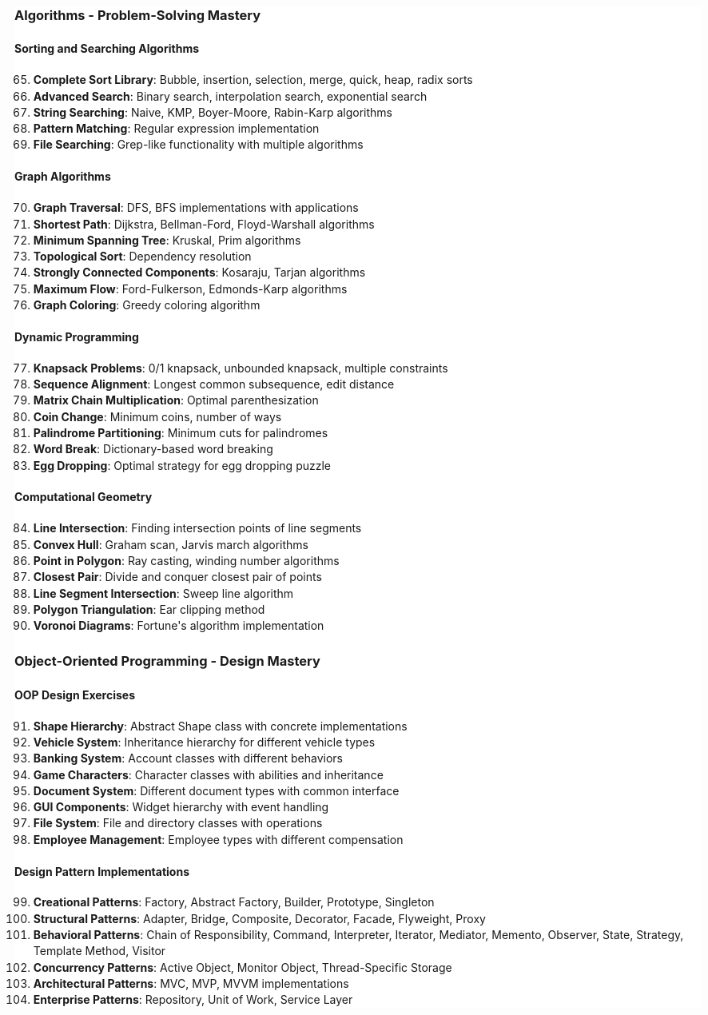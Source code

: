 ### Algorithms - Problem-Solving Mastery

#### Sorting and Searching Algorithms
65. **Complete Sort Library**: Bubble, insertion, selection, merge, quick, heap, radix sorts
66. **Advanced Search**: Binary search, interpolation search, exponential search
67. **String Searching**: Naive, KMP, Boyer-Moore, Rabin-Karp algorithms
68. **Pattern Matching**: Regular expression implementation
69. **File Searching**: Grep-like functionality with multiple algorithms

#### Graph Algorithms
70. **Graph Traversal**: DFS, BFS implementations with applications
71. **Shortest Path**: Dijkstra, Bellman-Ford, Floyd-Warshall algorithms
72. **Minimum Spanning Tree**: Kruskal, Prim algorithms
73. **Topological Sort**: Dependency resolution
74. **Strongly Connected Components**: Kosaraju, Tarjan algorithms
75. **Maximum Flow**: Ford-Fulkerson, Edmonds-Karp algorithms
76. **Graph Coloring**: Greedy coloring algorithm

#### Dynamic Programming
77. **Knapsack Problems**: 0/1 knapsack, unbounded knapsack, multiple constraints
78. **Sequence Alignment**: Longest common subsequence, edit distance
79. **Matrix Chain Multiplication**: Optimal parenthesization
80. **Coin Change**: Minimum coins, number of ways
81. **Palindrome Partitioning**: Minimum cuts for palindromes
82. **Word Break**: Dictionary-based word breaking
83. **Egg Dropping**: Optimal strategy for egg dropping puzzle

#### Computational Geometry
84. **Line Intersection**: Finding intersection points of line segments
85. **Convex Hull**: Graham scan, Jarvis march algorithms
86. **Point in Polygon**: Ray casting, winding number algorithms
87. **Closest Pair**: Divide and conquer closest pair of points
88. **Line Segment Intersection**: Sweep line algorithm
89. **Polygon Triangulation**: Ear clipping method
90. **Voronoi Diagrams**: Fortune's algorithm implementation

### Object-Oriented Programming - Design Mastery

#### OOP Design Exercises
91. **Shape Hierarchy**: Abstract Shape class with concrete implementations
92. **Vehicle System**: Inheritance hierarchy for different vehicle types
93. **Banking System**: Account classes with different behaviors
94. **Game Characters**: Character classes with abilities and inheritance
95. **Document System**: Different document types with common interface
96. **GUI Components**: Widget hierarchy with event handling
97. **File System**: File and directory classes with operations
98. **Employee Management**: Employee types with different compensation

#### Design Pattern Implementations
99. **Creational Patterns**: Factory, Abstract Factory, Builder, Prototype, Singleton
100. **Structural Patterns**: Adapter, Bridge, Composite, Decorator, Facade, Flyweight, Proxy
101. **Behavioral Patterns**: Chain of Responsibility, Command, Interpreter, Iterator, Mediator, Memento, Observer, State, Strategy, Template Method, Visitor
102. **Concurrency Patterns**: Active Object, Monitor Object, Thread-Specific Storage
103. **Architectural Patterns**: MVC, MVP, MVVM implementations
104. **Enterprise Patterns**: Repository, Unit of Work, Service Layer
